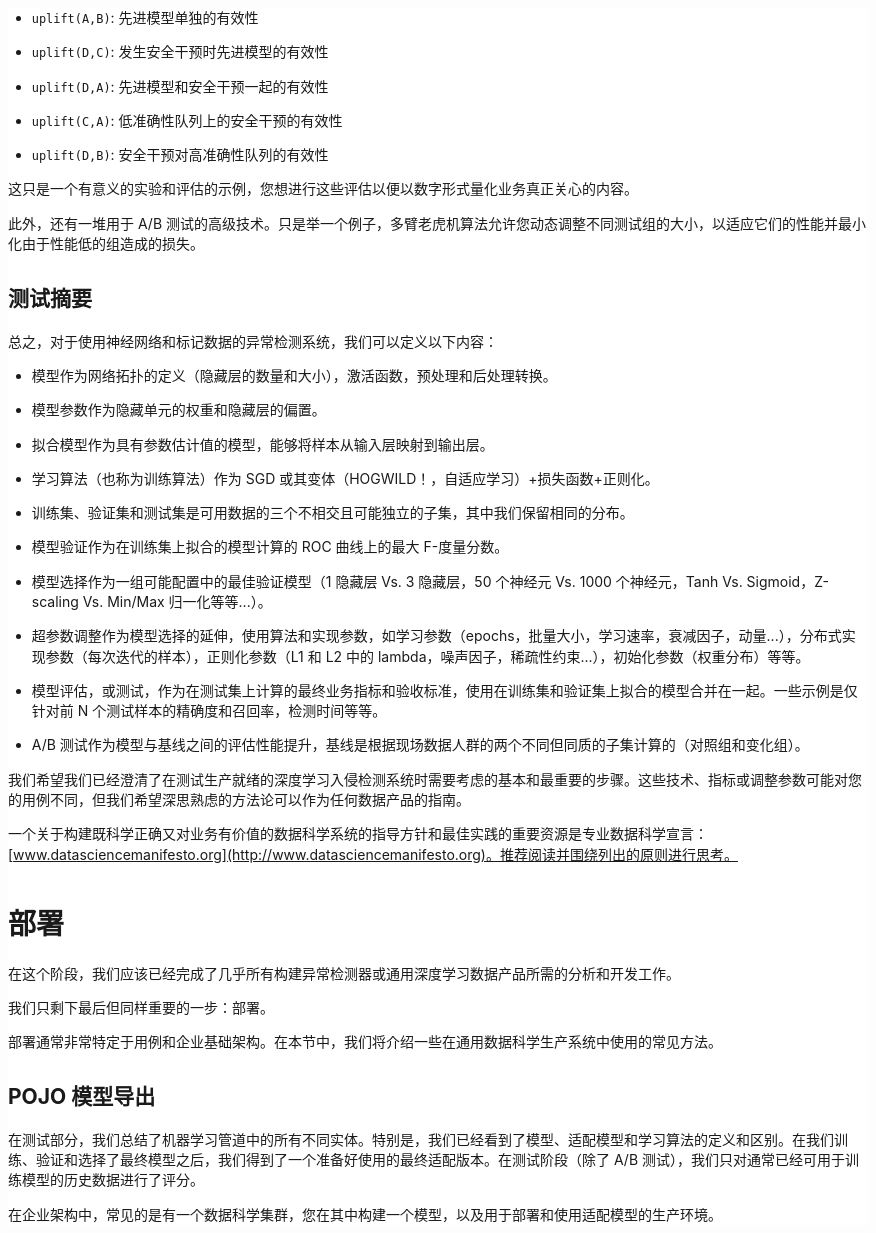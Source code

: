 +   `uplift(A,B)`: 先进模型单独的有效性

+   `uplift(D,C)`: 发生安全干预时先进模型的有效性

+   `uplift(D,A)`: 先进模型和安全干预一起的有效性

+   `uplift(C,A)`: 低准确性队列上的安全干预的有效性

+   `uplift(D,B)`: 安全干预对高准确性队列的有效性

这只是一个有意义的实验和评估的示例，您想进行这些评估以便以数字形式量化业务真正关心的内容。

此外，还有一堆用于 A/B 测试的高级技术。只是举一个例子，多臂老虎机算法允许您动态调整不同测试组的大小，以适应它们的性能并最小化由于性能低的组造成的损失。

## 测试摘要

总之，对于使用神经网络和标记数据的异常检测系统，我们可以定义以下内容：

+   模型作为网络拓扑的定义（隐藏层的数量和大小），激活函数，预处理和后处理转换。

+   模型参数作为隐藏单元的权重和隐藏层的偏置。

+   拟合模型作为具有参数估计值的模型，能够将样本从输入层映射到输出层。

+   学习算法（也称为训练算法）作为 SGD 或其变体（HOGWILD！，自适应学习）+损失函数+正则化。

+   训练集、验证集和测试集是可用数据的三个不相交且可能独立的子集，其中我们保留相同的分布。

+   模型验证作为在训练集上拟合的模型计算的 ROC 曲线上的最大 F-度量分数。

+   模型选择作为一组可能配置中的最佳验证模型（1 隐藏层 Vs. 3 隐藏层，50 个神经元 Vs. 1000 个神经元，Tanh Vs. Sigmoid，Z-scaling Vs. Min/Max 归一化等等...）。

+   超参数调整作为模型选择的延伸，使用算法和实现参数，如学习参数（epochs，批量大小，学习速率，衰减因子，动量...），分布式实现参数（每次迭代的样本），正则化参数（L1 和 L2 中的 lambda，噪声因子，稀疏性约束...），初始化参数（权重分布）等等。

+   模型评估，或测试，作为在测试集上计算的最终业务指标和验收标准，使用在训练集和验证集上拟合的模型合并在一起。一些示例是仅针对前 N 个测试样本的精确度和召回率，检测时间等等。

+   A/B 测试作为模型与基线之间的评估性能提升，基线是根据现场数据人群的两个不同但同质的子集计算的（对照组和变化组）。

我们希望我们已经澄清了在测试生产就绪的深度学习入侵检测系统时需要考虑的基本和最重要的步骤。这些技术、指标或调整参数可能对您的用例不同，但我们希望深思熟虑的方法论可以作为任何数据产品的指南。

一个关于构建既科学正确又对业务有价值的数据科学系统的指导方针和最佳实践的重要资源是专业数据科学宣言：[www.datasciencemanifesto.org](http://www.datasciencemanifesto.org)。推荐阅读并围绕列出的原则进行思考。

# 部署

在这个阶段，我们应该已经完成了几乎所有构建异常检测器或通用深度学习数据产品所需的分析和开发工作。

我们只剩下最后但同样重要的一步：部署。

部署通常非常特定于用例和企业基础架构。在本节中，我们将介绍一些在通用数据科学生产系统中使用的常见方法。

## POJO 模型导出

在测试部分，我们总结了机器学习管道中的所有不同实体。特别是，我们已经看到了模型、适配模型和学习算法的定义和区别。在我们训练、验证和选择了最终模型之后，我们得到了一个准备好使用的最终适配版本。在测试阶段（除了 A/B 测试），我们只对通常已经可用于训练模型的历史数据进行了评分。

在企业架构中，常见的是有一个数据科学集群，您在其中构建一个模型，以及用于部署和使用适配模型的生产环境。
